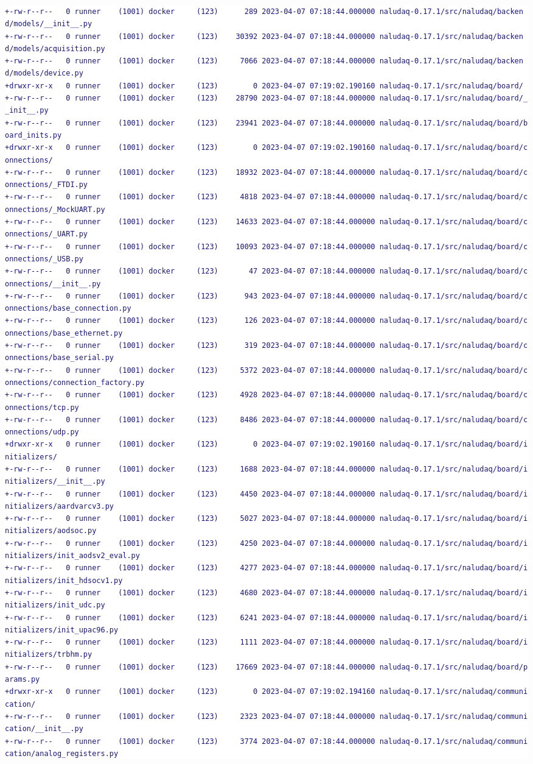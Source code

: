 ```diff
+-rw-r--r--   0 runner    (1001) docker     (123)      289 2023-04-07 07:18:44.000000 naludaq-0.17.1/src/naludaq/backend/models/__init__.py
+-rw-r--r--   0 runner    (1001) docker     (123)    30392 2023-04-07 07:18:44.000000 naludaq-0.17.1/src/naludaq/backend/models/acquisition.py
+-rw-r--r--   0 runner    (1001) docker     (123)     7066 2023-04-07 07:18:44.000000 naludaq-0.17.1/src/naludaq/backend/models/device.py
+drwxr-xr-x   0 runner    (1001) docker     (123)        0 2023-04-07 07:19:02.190160 naludaq-0.17.1/src/naludaq/board/
+-rw-r--r--   0 runner    (1001) docker     (123)    28790 2023-04-07 07:18:44.000000 naludaq-0.17.1/src/naludaq/board/__init__.py
+-rw-r--r--   0 runner    (1001) docker     (123)    23941 2023-04-07 07:18:44.000000 naludaq-0.17.1/src/naludaq/board/board_inits.py
+drwxr-xr-x   0 runner    (1001) docker     (123)        0 2023-04-07 07:19:02.190160 naludaq-0.17.1/src/naludaq/board/connections/
+-rw-r--r--   0 runner    (1001) docker     (123)    18932 2023-04-07 07:18:44.000000 naludaq-0.17.1/src/naludaq/board/connections/_FTDI.py
+-rw-r--r--   0 runner    (1001) docker     (123)     4818 2023-04-07 07:18:44.000000 naludaq-0.17.1/src/naludaq/board/connections/_MockUART.py
+-rw-r--r--   0 runner    (1001) docker     (123)    14633 2023-04-07 07:18:44.000000 naludaq-0.17.1/src/naludaq/board/connections/_UART.py
+-rw-r--r--   0 runner    (1001) docker     (123)    10093 2023-04-07 07:18:44.000000 naludaq-0.17.1/src/naludaq/board/connections/_USB.py
+-rw-r--r--   0 runner    (1001) docker     (123)       47 2023-04-07 07:18:44.000000 naludaq-0.17.1/src/naludaq/board/connections/__init__.py
+-rw-r--r--   0 runner    (1001) docker     (123)      943 2023-04-07 07:18:44.000000 naludaq-0.17.1/src/naludaq/board/connections/base_connection.py
+-rw-r--r--   0 runner    (1001) docker     (123)      126 2023-04-07 07:18:44.000000 naludaq-0.17.1/src/naludaq/board/connections/base_ethernet.py
+-rw-r--r--   0 runner    (1001) docker     (123)      319 2023-04-07 07:18:44.000000 naludaq-0.17.1/src/naludaq/board/connections/base_serial.py
+-rw-r--r--   0 runner    (1001) docker     (123)     5372 2023-04-07 07:18:44.000000 naludaq-0.17.1/src/naludaq/board/connections/connection_factory.py
+-rw-r--r--   0 runner    (1001) docker     (123)     4928 2023-04-07 07:18:44.000000 naludaq-0.17.1/src/naludaq/board/connections/tcp.py
+-rw-r--r--   0 runner    (1001) docker     (123)     8486 2023-04-07 07:18:44.000000 naludaq-0.17.1/src/naludaq/board/connections/udp.py
+drwxr-xr-x   0 runner    (1001) docker     (123)        0 2023-04-07 07:19:02.190160 naludaq-0.17.1/src/naludaq/board/initializers/
+-rw-r--r--   0 runner    (1001) docker     (123)     1688 2023-04-07 07:18:44.000000 naludaq-0.17.1/src/naludaq/board/initializers/__init__.py
+-rw-r--r--   0 runner    (1001) docker     (123)     4450 2023-04-07 07:18:44.000000 naludaq-0.17.1/src/naludaq/board/initializers/aardvarcv3.py
+-rw-r--r--   0 runner    (1001) docker     (123)     5027 2023-04-07 07:18:44.000000 naludaq-0.17.1/src/naludaq/board/initializers/aodsoc.py
+-rw-r--r--   0 runner    (1001) docker     (123)     4250 2023-04-07 07:18:44.000000 naludaq-0.17.1/src/naludaq/board/initializers/init_aodsv2_eval.py
+-rw-r--r--   0 runner    (1001) docker     (123)     4277 2023-04-07 07:18:44.000000 naludaq-0.17.1/src/naludaq/board/initializers/init_hdsocv1.py
+-rw-r--r--   0 runner    (1001) docker     (123)     4680 2023-04-07 07:18:44.000000 naludaq-0.17.1/src/naludaq/board/initializers/init_udc.py
+-rw-r--r--   0 runner    (1001) docker     (123)     6241 2023-04-07 07:18:44.000000 naludaq-0.17.1/src/naludaq/board/initializers/init_upac96.py
+-rw-r--r--   0 runner    (1001) docker     (123)     1111 2023-04-07 07:18:44.000000 naludaq-0.17.1/src/naludaq/board/initializers/trbhm.py
+-rw-r--r--   0 runner    (1001) docker     (123)    17669 2023-04-07 07:18:44.000000 naludaq-0.17.1/src/naludaq/board/params.py
+drwxr-xr-x   0 runner    (1001) docker     (123)        0 2023-04-07 07:19:02.194160 naludaq-0.17.1/src/naludaq/communication/
+-rw-r--r--   0 runner    (1001) docker     (123)     2323 2023-04-07 07:18:44.000000 naludaq-0.17.1/src/naludaq/communication/__init__.py
+-rw-r--r--   0 runner    (1001) docker     (123)     3774 2023-04-07 07:18:44.000000 naludaq-0.17.1/src/naludaq/communication/analog_registers.py
```